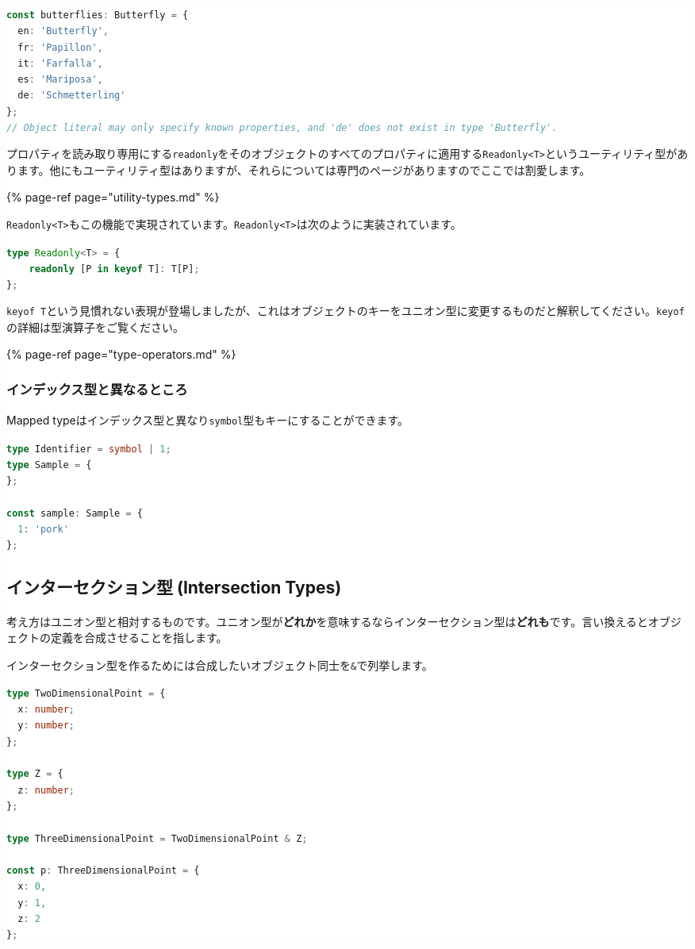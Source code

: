 ```typescript
const butterflies: Butterfly = {
  en: 'Butterfly',
  fr: 'Papillon',
  it: 'Farfalla',
  es: 'Mariposa',
  de: 'Schmetterling'
};
// Object literal may only specify known properties, and 'de' does not exist in type 'Butterfly'.
```

プロパティを読み取り専用にする`readonly`をそのオブジェクトのすべてのプロパティに適用する`Readonly<T>`というユーティリティ型があります。他にもユーティリティ型はありますが、それらについては専門のページがありますのでここでは割愛します。

{% page-ref page="utility-types.md" %}

`Readonly<T>`もこの機能で実現されています。`Readonly<T>`は次のように実装されています。

```typescript
type Readonly<T> = {
    readonly [P in keyof T]: T[P];
};
```

`keyof T`という見慣れない表現が登場しましたが、これはオブジェクトのキーをユニオン型に変更するものだと解釈してください。`keyof`の詳細は型演算子をご覧ください。

{% page-ref page="type-operators.md" %}

### インデックス型と異なるところ

Mapped typeはインデックス型と異なり`symbol`型もキーにすることができます。

```typescript
type Identifier = symbol | 1;
type Sample = {
};

const sample: Sample = {
  1: 'pork'
};
```

## インターセクション型 \(Intersection Types\)

考え方はユニオン型と相対するものです。ユニオン型が**どれか**を意味するならインターセクション型は**どれも**です。言い換えるとオブジェクトの定義を合成させることを指します。

インターセクション型を作るためには合成したいオブジェクト同士を`&`で列挙します。

```typescript
type TwoDimensionalPoint = {
  x: number;
  y: number;
};

type Z = {
  z: number;
};

type ThreeDimensionalPoint = TwoDimensionalPoint & Z;

const p: ThreeDimensionalPoint = {
  x: 0,
  y: 1,
  z: 2
};
```
